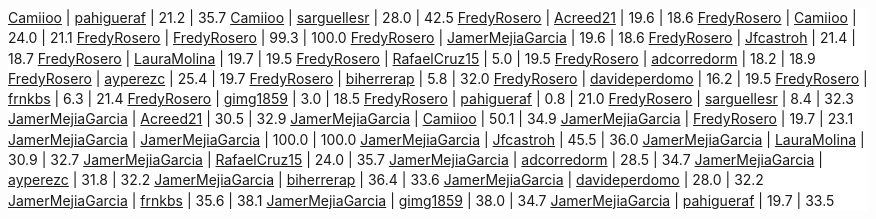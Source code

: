 [Camiioo](http://www.ironhacks.com/preview/Camiioo/webapp_phase3/index.html) | [pahigueraf](http://www.ironhacks.com/preview/pahigueraf/webapp_phase4/index.html) | 21.2 | 35.7
[Camiioo](http://www.ironhacks.com/preview/Camiioo/webapp_phase3/index.html) | [sarguellesr](http://www.ironhacks.com/preview/sarguellesr/webapp_phase4/index.html) | 28.0 | 42.5
[FredyRosero](http://www.ironhacks.com/preview/FredyRosero/webapp_phase3/index.html) | [Acreed21](http://www.ironhacks.com/preview/Acreed21/webapp_phase4/index.html) | 19.6 | 18.6
[FredyRosero](http://www.ironhacks.com/preview/FredyRosero/webapp_phase3/index.html) | [Camiioo](http://www.ironhacks.com/preview/Camiioo/webapp_phase4/index.html) | 24.0 | 21.1
[FredyRosero](http://www.ironhacks.com/preview/FredyRosero/webapp_phase3/index.html) | [FredyRosero](http://www.ironhacks.com/preview/FredyRosero/webapp_phase4/index.html) | 99.3 | 100.0
[FredyRosero](http://www.ironhacks.com/preview/FredyRosero/webapp_phase3/index.html) | [JamerMejiaGarcia](http://www.ironhacks.com/preview/JamerMejiaGarcia/webapp_phase4/index.html) | 19.6 | 18.6
[FredyRosero](http://www.ironhacks.com/preview/FredyRosero/webapp_phase3/index.html) | [Jfcastroh](http://www.ironhacks.com/preview/Jfcastroh/webapp_phase4/index.html) | 21.4 | 18.7
[FredyRosero](http://www.ironhacks.com/preview/FredyRosero/webapp_phase3/index.html) | [LauraMolina](http://www.ironhacks.com/preview/LauraMolina/webapp_phase4/index.html) | 19.7 | 19.5
[FredyRosero](http://www.ironhacks.com/preview/FredyRosero/webapp_phase3/index.html) | [RafaelCruz15](http://www.ironhacks.com/preview/RafaelCruz15/webapp_phase4/index.html) | 5.0 | 19.5
[FredyRosero](http://www.ironhacks.com/preview/FredyRosero/webapp_phase3/index.html) | [adcorredorm](http://www.ironhacks.com/preview/adcorredorm/webapp_phase4/index.html) | 18.2 | 18.9
[FredyRosero](http://www.ironhacks.com/preview/FredyRosero/webapp_phase3/index.html) | [ayperezc](http://www.ironhacks.com/preview/ayperezc/webapp_phase4/index.html) | 25.4 | 19.7
[FredyRosero](http://www.ironhacks.com/preview/FredyRosero/webapp_phase3/index.html) | [biherrerap](http://www.ironhacks.com/preview/biherrerap/webapp_phase4/index.html) | 5.8 | 32.0
[FredyRosero](http://www.ironhacks.com/preview/FredyRosero/webapp_phase3/index.html) | [davideperdomo](http://www.ironhacks.com/preview/davideperdomo/webapp_phase4/index.html) | 16.2 | 19.5
[FredyRosero](http://www.ironhacks.com/preview/FredyRosero/webapp_phase3/index.html) | [frnkbs](http://www.ironhacks.com/preview/frnkbs/webapp_phase4/index.html) | 6.3 | 21.4
[FredyRosero](http://www.ironhacks.com/preview/FredyRosero/webapp_phase3/index.html) | [gimg1859](http://www.ironhacks.com/preview/gimg1859/webapp_phase4/index.html) | 3.0 | 18.5
[FredyRosero](http://www.ironhacks.com/preview/FredyRosero/webapp_phase3/index.html) | [pahigueraf](http://www.ironhacks.com/preview/pahigueraf/webapp_phase4/index.html) | 0.8 | 21.0
[FredyRosero](http://www.ironhacks.com/preview/FredyRosero/webapp_phase3/index.html) | [sarguellesr](http://www.ironhacks.com/preview/sarguellesr/webapp_phase4/index.html) | 8.4 | 32.3
[JamerMejiaGarcia](http://www.ironhacks.com/preview/JamerMejiaGarcia/webapp_phase3/index.html) | [Acreed21](http://www.ironhacks.com/preview/Acreed21/webapp_phase4/index.html) | 30.5 | 32.9
[JamerMejiaGarcia](http://www.ironhacks.com/preview/JamerMejiaGarcia/webapp_phase3/index.html) | [Camiioo](http://www.ironhacks.com/preview/Camiioo/webapp_phase4/index.html) | 50.1 | 34.9
[JamerMejiaGarcia](http://www.ironhacks.com/preview/JamerMejiaGarcia/webapp_phase3/index.html) | [FredyRosero](http://www.ironhacks.com/preview/FredyRosero/webapp_phase4/index.html) | 19.7 | 23.1
[JamerMejiaGarcia](http://www.ironhacks.com/preview/JamerMejiaGarcia/webapp_phase3/index.html) | [JamerMejiaGarcia](http://www.ironhacks.com/preview/JamerMejiaGarcia/webapp_phase4/index.html) | 100.0 | 100.0
[JamerMejiaGarcia](http://www.ironhacks.com/preview/JamerMejiaGarcia/webapp_phase3/index.html) | [Jfcastroh](http://www.ironhacks.com/preview/Jfcastroh/webapp_phase4/index.html) | 45.5 | 36.0
[JamerMejiaGarcia](http://www.ironhacks.com/preview/JamerMejiaGarcia/webapp_phase3/index.html) | [LauraMolina](http://www.ironhacks.com/preview/LauraMolina/webapp_phase4/index.html) | 30.9 | 32.7
[JamerMejiaGarcia](http://www.ironhacks.com/preview/JamerMejiaGarcia/webapp_phase3/index.html) | [RafaelCruz15](http://www.ironhacks.com/preview/RafaelCruz15/webapp_phase4/index.html) | 24.0 | 35.7
[JamerMejiaGarcia](http://www.ironhacks.com/preview/JamerMejiaGarcia/webapp_phase3/index.html) | [adcorredorm](http://www.ironhacks.com/preview/adcorredorm/webapp_phase4/index.html) | 28.5 | 34.7
[JamerMejiaGarcia](http://www.ironhacks.com/preview/JamerMejiaGarcia/webapp_phase3/index.html) | [ayperezc](http://www.ironhacks.com/preview/ayperezc/webapp_phase4/index.html) | 31.8 | 32.2
[JamerMejiaGarcia](http://www.ironhacks.com/preview/JamerMejiaGarcia/webapp_phase3/index.html) | [biherrerap](http://www.ironhacks.com/preview/biherrerap/webapp_phase4/index.html) | 36.4 | 33.6
[JamerMejiaGarcia](http://www.ironhacks.com/preview/JamerMejiaGarcia/webapp_phase3/index.html) | [davideperdomo](http://www.ironhacks.com/preview/davideperdomo/webapp_phase4/index.html) | 28.0 | 32.2
[JamerMejiaGarcia](http://www.ironhacks.com/preview/JamerMejiaGarcia/webapp_phase3/index.html) | [frnkbs](http://www.ironhacks.com/preview/frnkbs/webapp_phase4/index.html) | 35.6 | 38.1
[JamerMejiaGarcia](http://www.ironhacks.com/preview/JamerMejiaGarcia/webapp_phase3/index.html) | [gimg1859](http://www.ironhacks.com/preview/gimg1859/webapp_phase4/index.html) | 38.0 | 34.7
[JamerMejiaGarcia](http://www.ironhacks.com/preview/JamerMejiaGarcia/webapp_phase3/index.html) | [pahigueraf](http://www.ironhacks.com/preview/pahigueraf/webapp_phase4/index.html) | 19.7 | 33.5